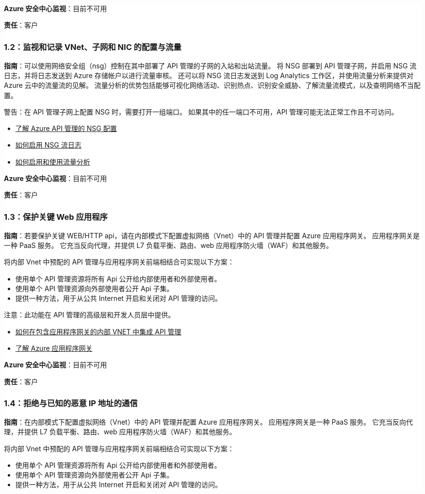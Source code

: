 **Azure 安全中心监视**：目前不可用

**责任**：客户

### <a name="12-monitor-and-log-the-configuration-and-traffic-of-vnets-subnets-and-nics"></a>1.2：监视和记录 VNet、子网和 NIC 的配置与流量

**指南**：可以使用网络安全组（nsg）控制在其中部署了 API 管理的子网的入站和出站流量。 将 NSG 部署到 API 管理子网，并启用 NSG 流日志，并将日志发送到 Azure 存储帐户以进行流量审核。 还可以将 NSG 流日志发送到 Log Analytics 工作区，并使用流量分析来提供对 Azure 云中的流量流的见解。 流量分析的优势包括能够可视化网络活动、识别热点、识别安全威胁、了解流量流模式，以及查明网络不当配置。

警告：在 API 管理子网上配置 NSG 时，需要打开一组端口。 如果其中的任一端口不可用，API 管理可能无法正常工作且不可访问。

* [了解 Azure API 管理的 NSG 配置](https://docs.microsoft.com/azure/api-management/api-management-using-with-vnet#-common-network-configuration-issues)

* [如何启用 NSG 流日志](https://docs.microsoft.com/azure/network-watcher/network-watcher-nsg-flow-logging-portal)

* [如何启用和使用流量分析](https://docs.microsoft.com/azure/network-watcher/traffic-analytics)

**Azure 安全中心监视**：目前不可用

**责任**：客户

### <a name="13-protect-critical-web-applications"></a>1.3：保护关键 Web 应用程序

**指南**：若要保护关键 WEB/HTTP api，请在内部模式下配置虚拟网络（Vnet）中的 API 管理并配置 Azure 应用程序网关。 应用程序网关是一种 PaaS 服务。 它充当反向代理，并提供 L7 负载平衡、路由、web 应用程序防火墙（WAF）和其他服务。

将内部 Vnet 中预配的 API 管理与应用程序网关前端相结合可实现以下方案：
- 使用单个 API 管理资源将所有 Api 公开给内部使用者和外部使用者。
- 使用单个 API 管理资源向外部使用者公开 Api 子集。
- 提供一种方法，用于从公共 Internet 开启和关闭对 API 管理的访问。

注意：此功能在 API 管理的高级层和开发人员层中提供。

* [如何在包含应用程序网关的内部 VNET 中集成 API 管理](https://docs.microsoft.com/azure/api-management/api-management-howto-integrate-internal-vnet-appgateway)

* [了解 Azure 应用程序网关](https://docs.microsoft.com/azure/application-gateway/)

**Azure 安全中心监视**：目前不可用

**责任**：客户

### <a name="14-deny-communications-with-known-malicious-ip-addresses"></a>1.4：拒绝与已知的恶意 IP 地址的通信

**指南**：在内部模式下配置虚拟网络（Vnet）中的 API 管理并配置 Azure 应用程序网关。 应用程序网关是一种 PaaS 服务。 它充当反向代理，并提供 L7 负载平衡、路由、web 应用程序防火墙（WAF）和其他服务。

将内部 Vnet 中预配的 API 管理与应用程序网关前端相结合可实现以下方案：
- 使用单个 API 管理资源将所有 Api 公开给内部使用者和外部使用者。
- 使用单个 API 管理资源向外部使用者公开 Api 子集。
- 提供一种方法，用于从公共 Internet 开启和关闭对 API 管理的访问。
